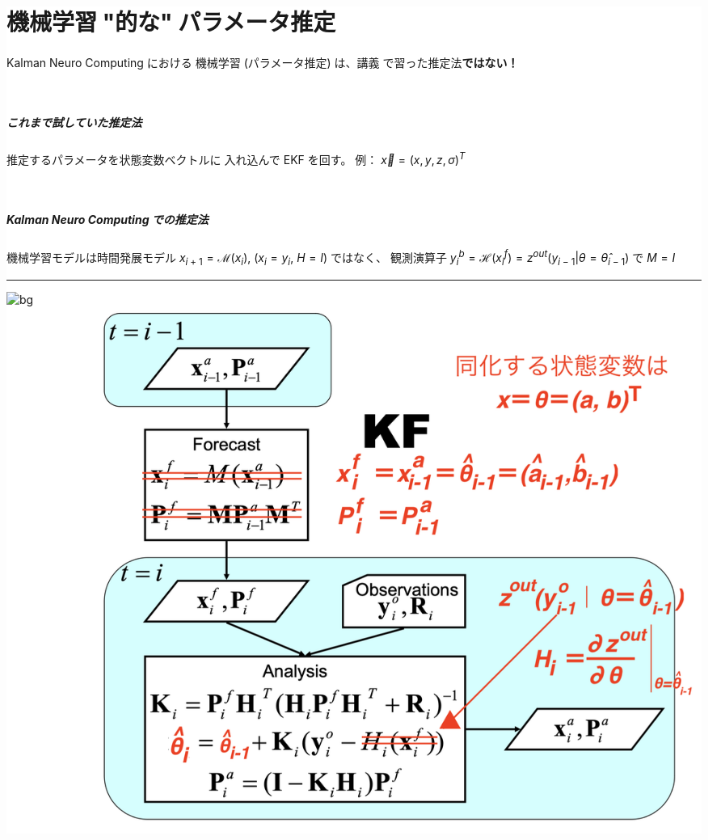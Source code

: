 # 機械学習 "的な" パラメータ推定

Kalman Neuro Computing における
機械学習 (パラメータ推定) は、講義
で習った推定法**ではない！**

<br>

##### これまで試していた推定法

推定するパラメータを状態変数ベクトルに
入れ込んで EKF を回す。
例： $\vec{x} = (x, y, z, \sigma)^T$

<br>

##### Kalman Neuro Computing での推定法

機械学習モデルは時間発展モデル $x_{i+1} = \mathcal{M}(x_i), \ (x_i = y_i, \ H=I)$ ではなく、
観測演算子 $y^b_{i} = \mathcal{H} (x^f_i) = z^{out} (y_{i-1} | \theta = \hat{\theta}_{i-1})$ で $M=I$

---

![bg]("white")
![bg 90%](./EKF3.png)
